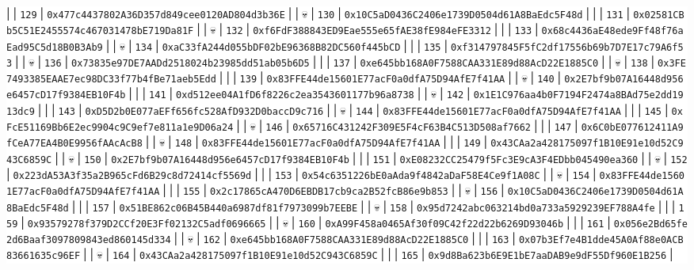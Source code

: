 |  | `129` | `0x477c4437802A36D357d849cee0120AD804d3b36E` |
| 💀 | `130` | `0x10C5aD0436C2406e1739D0504d61A8BaEdc5F48d` |
|  | `131` | `0x02581CBb5C51E2455574c467031478bE719Da81F` |
| 💀 | `132` | `0xf6FdF388843ED9Eae555e65fAE38fE984eFE3312` |
|  | `133` | `0x68c4436aE48ede9Ff48f76aEad95C5d18B0B3Ab9` |
| 💀 | `134` | `0xaC33fA244d055bDF02bE96368B82DC560f445bCD` |
|  | `135` | `0xf314797845F5fC2df17556b69b7D7E17c79A6f53` |
| 💀 | `136` | `0x73835e97DE7AADd2518024b23985dd51ab05b6D5` |
|  | `137` | `0xe645bb168A0F7588CAA331E89d88AcD22E1885C0` |
| 💀 | `138` | `0x3FE7493385EAAE7ec98DC33f77b4fBe71aeb5Edd` |
|  | `139` | `0x83FFE44de15601E77acF0a0dfA75D94AfE7f41AA` |
| 💀 | `140` | `0x2E7bf9b07A16448d956e6457cD17f9384EB10F4b` |
|  | `141` | `0xd512ee04A1fD6f8226c2ea3543601177b96a8738` |
| 💀 | `142` | `0x1E1C976aa4b0F7194F2474a8BAd75e2dd1913dc9` |
|  | `143` | `0xD5D2b0E077aEFf656fc528AfD932D0baccD9c716` |
| 💀 | `144` | `0x83FFE44de15601E77acF0a0dfA75D94AfE7f41AA` |
|  | `145` | `0xFcE51169Bb6E2ec9904c9C9ef7e811a1e9D06a24` |
| 💀 | `146` | `0x65716C431242F309E5F4cF63B4C513D508af7662` |
|  | `147` | `0x6C0bE077612411A9fCeA77EA4B0E9956fAAcAcB8` |
| 💀 | `148` | `0x83FFE44de15601E77acF0a0dfA75D94AfE7f41AA` |
|  | `149` | `0x43CAa2a428175097f1B10E91e10d52C943C6859C` |
| 💀 | `150` | `0x2E7bf9b07A16448d956e6457cD17f9384EB10F4b` |
|  | `151` | `0xE08232CC25479f5Fc3E9cA3F4EDbb045490ea360` |
| 💀 | `152` | `0x223dA53A3f35a2B965cFd6B29c8d72414cf5569d` |
|  | `153` | `0x54c6351226bE0aAda9f4842aDaF58E4Ce9f1A08C` |
| 💀 | `154` | `0x83FFE44de15601E77acF0a0dfA75D94AfE7f41AA` |
|  | `155` | `0x2c17865cA470D6EBDB17cb9ca2B52fcB86e9b853` |
| 💀 | `156` | `0x10C5aD0436C2406e1739D0504d61A8BaEdc5F48d` |
|  | `157` | `0x51BE862c06B45B440a6987df81f7973099b7EEBE` |
| 💀 | `158` | `0x95d7242abc063214bd0a733a5929239EF788A4fe` |
|  | `159` | `0x93579278f379D2CCf20E3Ff02132C5adf0696665` |
| 💀 | `160` | `0xA99F458a0465Af30f09C42f22d22b6269D93046b` |
|  | `161` | `0x056e2Bd65fe2d6Baaf3097809843ed860145d334` |
| 💀 | `162` | `0xe645bb168A0F7588CAA331E89d88AcD22E1885C0` |
|  | `163` | `0x07b3Ef7e4B1dde45A0Af88e0ACB83661635c96EF` |
| 💀 | `164` | `0x43CAa2a428175097f1B10E91e10d52C943C6859C` |
|  | `165` | `0x9d8Ba623b6E9E1bE7aaDAB9e9dF55Df960E1B256` |